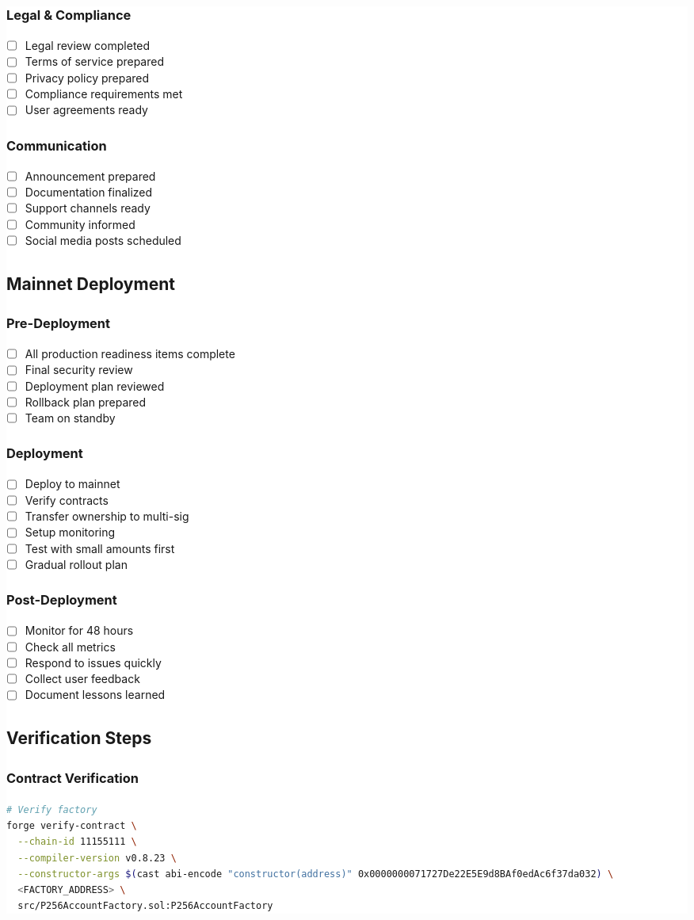 ### Legal & Compliance
- [ ] Legal review completed
- [ ] Terms of service prepared
- [ ] Privacy policy prepared
- [ ] Compliance requirements met
- [ ] User agreements ready

### Communication
- [ ] Announcement prepared
- [ ] Documentation finalized
- [ ] Support channels ready
- [ ] Community informed
- [ ] Social media posts scheduled

## Mainnet Deployment

### Pre-Deployment
- [ ] All production readiness items complete
- [ ] Final security review
- [ ] Deployment plan reviewed
- [ ] Rollback plan prepared
- [ ] Team on standby

### Deployment
- [ ] Deploy to mainnet
- [ ] Verify contracts
- [ ] Transfer ownership to multi-sig
- [ ] Setup monitoring
- [ ] Test with small amounts first
- [ ] Gradual rollout plan

### Post-Deployment
- [ ] Monitor for 48 hours
- [ ] Check all metrics
- [ ] Respond to issues quickly
- [ ] Collect user feedback
- [ ] Document lessons learned

## Verification Steps

### Contract Verification
```bash
# Verify factory
forge verify-contract \
  --chain-id 11155111 \
  --compiler-version v0.8.23 \
  --constructor-args $(cast abi-encode "constructor(address)" 0x0000000071727De22E5E9d8BAf0edAc6f37da032) \
  <FACTORY_ADDRESS> \
  src/P256AccountFactory.sol:P256AccountFactory
```

